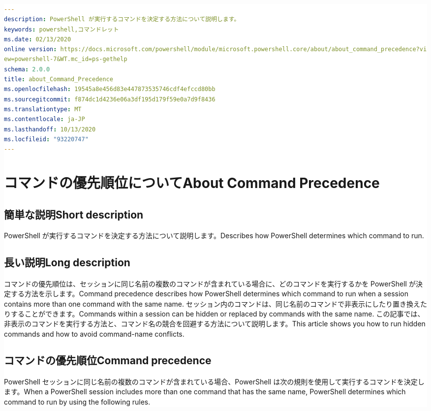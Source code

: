 ```yaml
---
description: PowerShell が実行するコマンドを決定する方法について説明します。
keywords: powershell,コマンドレット
ms.date: 02/13/2020
online version: https://docs.microsoft.com/powershell/module/microsoft.powershell.core/about/about_command_precedence?view=powershell-7&WT.mc_id=ps-gethelp
schema: 2.0.0
title: about_Command_Precedence
ms.openlocfilehash: 19545a8e456d83e447873535746cdf4efccd80bb
ms.sourcegitcommit: f874dc1d4236e06a3df195d179f59e0a7d9f8436
ms.translationtype: MT
ms.contentlocale: ja-JP
ms.lasthandoff: 10/13/2020
ms.locfileid: "93220747"
---
```

# <a name="about-command-precedence"></a><span data-ttu-id="a5bc8-104">コマンドの優先順位について</span><span class="sxs-lookup"><span data-stu-id="a5bc8-104">About Command Precedence</span></span>

## <a name="short-description"></a><span data-ttu-id="a5bc8-105">簡単な説明</span><span class="sxs-lookup"><span data-stu-id="a5bc8-105">Short description</span></span>
<span data-ttu-id="a5bc8-106">PowerShell が実行するコマンドを決定する方法について説明します。</span><span class="sxs-lookup"><span data-stu-id="a5bc8-106">Describes how PowerShell determines which command to run.</span></span>

## <a name="long-description"></a><span data-ttu-id="a5bc8-107">長い説明</span><span class="sxs-lookup"><span data-stu-id="a5bc8-107">Long description</span></span>

<span data-ttu-id="a5bc8-108">コマンドの優先順位は、セッションに同じ名前の複数のコマンドが含まれている場合に、どのコマンドを実行するかを PowerShell が決定する方法を示します。</span><span class="sxs-lookup"><span data-stu-id="a5bc8-108">Command precedence describes how PowerShell determines which command to run when a session contains more than one command with the same name.</span></span> <span data-ttu-id="a5bc8-109">セッション内のコマンドは、同じ名前のコマンドで非表示にしたり置き換えたりすることができます。</span><span class="sxs-lookup"><span data-stu-id="a5bc8-109">Commands within a session can be hidden or replaced by commands with the same name.</span></span> <span data-ttu-id="a5bc8-110">この記事では、非表示のコマンドを実行する方法と、コマンド名の競合を回避する方法について説明します。</span><span class="sxs-lookup"><span data-stu-id="a5bc8-110">This article shows you how to run hidden commands and how to avoid command-name conflicts.</span></span>

## <a name="command-precedence"></a><span data-ttu-id="a5bc8-111">コマンドの優先順位</span><span class="sxs-lookup"><span data-stu-id="a5bc8-111">Command precedence</span></span>

<span data-ttu-id="a5bc8-112">PowerShell セッションに同じ名前の複数のコマンドが含まれている場合、PowerShell は次の規則を使用して実行するコマンドを決定します。</span><span class="sxs-lookup"><span data-stu-id="a5bc8-112">When a PowerShell session includes more than one command that has the same name, PowerShell determines which command to run by using the following rules.</span></span>
